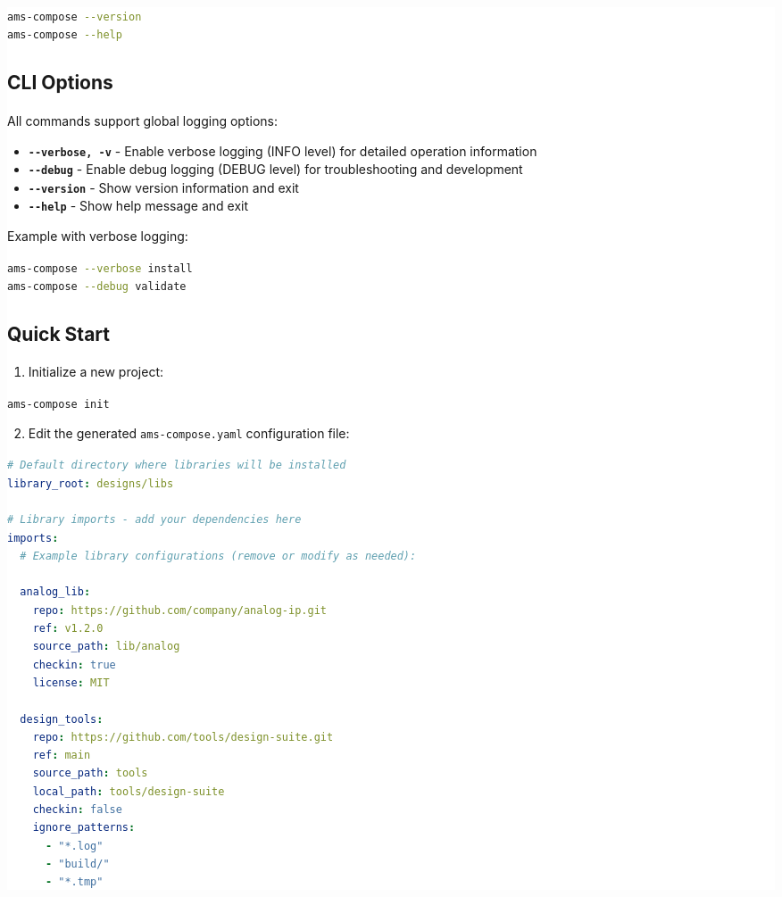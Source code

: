 ```bash
ams-compose --version
ams-compose --help
```

## CLI Options

All commands support global logging options:

- **`--verbose, -v`** - Enable verbose logging (INFO level) for detailed operation information
- **`--debug`** - Enable debug logging (DEBUG level) for troubleshooting and development
- **`--version`** - Show version information and exit
- **`--help`** - Show help message and exit

Example with verbose logging:
```bash
ams-compose --verbose install
ams-compose --debug validate
```

## Quick Start

1. Initialize a new project:

```bash
ams-compose init
```

2. Edit the generated `ams-compose.yaml` configuration file:

```yaml
# Default directory where libraries will be installed
library_root: designs/libs

# Library imports - add your dependencies here
imports:
  # Example library configurations (remove or modify as needed):
  
  analog_lib:
    repo: https://github.com/company/analog-ip.git
    ref: v1.2.0
    source_path: lib/analog
    checkin: true
    license: MIT
    
  design_tools:
    repo: https://github.com/tools/design-suite.git
    ref: main
    source_path: tools
    local_path: tools/design-suite
    checkin: false
    ignore_patterns:
      - "*.log"
      - "build/"
      - "*.tmp"
```
